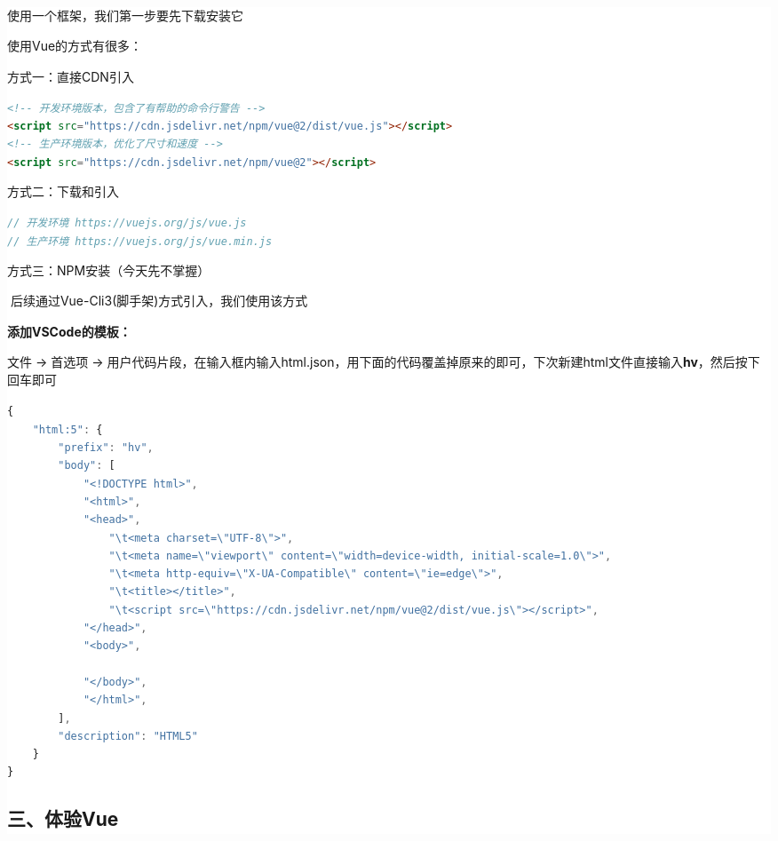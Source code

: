 使用一个框架，我们第一步要先下载安装它

使用Vue的方式有很多：

方式一：直接CDN引入

```html
<!-- 开发环境版本，包含了有帮助的命令行警告 --> 
<script src="https://cdn.jsdelivr.net/npm/vue@2/dist/vue.js"></script>
<!-- 生产环境版本，优化了尺寸和速度 -->
<script src="https://cdn.jsdelivr.net/npm/vue@2"></script>
```

方式二：下载和引入

```js
// 开发环境 https://vuejs.org/js/vue.js
// 生产环境 https://vuejs.org/js/vue.min.js
```

方式三：NPM安装（今天先不掌握）

​		后续通过Vue-Cli3(脚手架)方式引入，我们使用该方式



**添加VSCode的模板：**

文件 -> 首选项 -> 用户代码片段，在输入框内输入html.json，用下面的代码覆盖掉原来的即可，下次新建html文件直接输入**hv**，然后按下回车即可

```js
{
	"html:5": {
		"prefix": "hv",
		"body": [
			"<!DOCTYPE html>",
			"<html>",
			"<head>",
				"\t<meta charset=\"UTF-8\">",
				"\t<meta name=\"viewport\" content=\"width=device-width, initial-scale=1.0\">",
				"\t<meta http-equiv=\"X-UA-Compatible\" content=\"ie=edge\">",
				"\t<title></title>",
				"\t<script src=\"https://cdn.jsdelivr.net/npm/vue@2/dist/vue.js\"></script>",
			"</head>",
			"<body>",
				
			"</body>",
			"</html>",
		],
		"description": "HTML5"
	}
}
```



## 三、体验Vue
